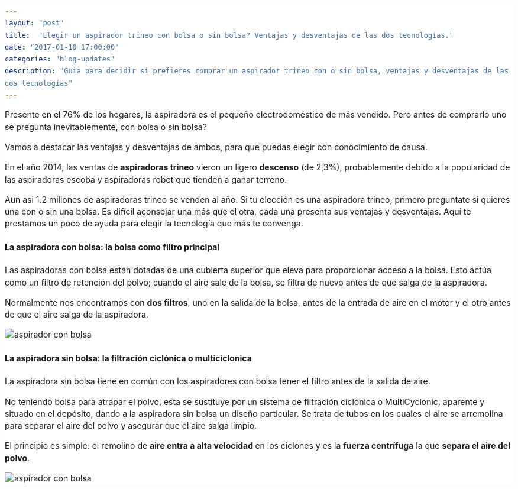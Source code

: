 ```yaml
---
layout: "post"
title:  "Elegir un aspirador trineo con bolsa o sin bolsa? Ventajas y desventajas de las dos tecnologías."
date: "2017-01-10 17:00:00"
categories: "blog-updates"
description: "Guia para decidir si prefieres comprar un aspirador trineo con o sin bolsa, ventajas y desventajas de las dos tecnologías"
---
```


Presente en el 76% de los hogares, la aspiradora es el pequeño electrodoméstico de más vendido. Pero antes de comprarlo uno se pregunta inevitablemente, con bolsa o sin bolsa?

Vamos a destacar las ventajas y desventajas de ambos, para que puedas elegir con conocimiento de causa.

En el año 2014, las ventas de <b>aspiradoras trineo</b> vieron un ligero <b>descenso</b> (de 2,3%), probablemente debido a la popularidad de las aspiradoras escoba y aspiradoras robot que tienden a ganar terreno.

Aun asi 1.2 millones de aspiradoras trineo se venden al año. Si tu elección es una aspiradora trineo, primero preguntate si quieres una con o sin una bolsa. Es difícil aconsejar una más que el otra, cada una presenta sus ventajas y desventajas. Aquí te prestamos un poco de ayuda para elegir la tecnología que más te convenga.

<h4>La aspiradora con bolsa: la bolsa como filtro principal</h4>

Las aspiradoras con bolsa están dotadas de una cubierta superior que eleva para proporcionar acceso a la bolsa. Esto actúa como un filtro de retención del polvo; cuando el aire sale de la bolsa, se filtra de nuevo antes de que salga de la aspiradora.

Normalmente nos encontramos con <b>dos filtros</b>, uno en la salida de la bolsa, antes de la entrada de aire en el motor y el otro antes de que el aire salga de la aspiradora.

<div class="text-center">
<img src="{{ site.url }}/assets/img/varias/aspirador-con-bolsa.jpg" width="300" height="auto" alt="aspirador con bolsa">
</div>

<h4>La aspiradora sin bolsa: la filtración ciclónica o multiciclonica</h4>

La aspiradora sin bolsa tiene en común con los aspiradores con bolsa  tener el filtro antes de la salida de aire.

No teniendo bolsa para atrapar el polvo, esta se sustituye por un sistema de filtración ciclónica o MultiCyclonic, aparente y situado en el depósito, dando a la aspiradora sin bolsa un diseño particular. Se trata de tubos en los cuales el aire se arremolina para separar el aire del polvo y asegurar que el aire salga limpio.

El principio es simple: el remolino de <b>aire entra a alta velocidad </b>en los ciclones y es la <b>fuerza centrífuga</b> la que <b>separa el aire del polvo</b>.

<div class="text-center">
<img src="{{ site.url }}/assets/img/varias/Dyson-filtración-múlticiclónica.png" width="500" height="auto" alt="aspirador con bolsa">
</div>
